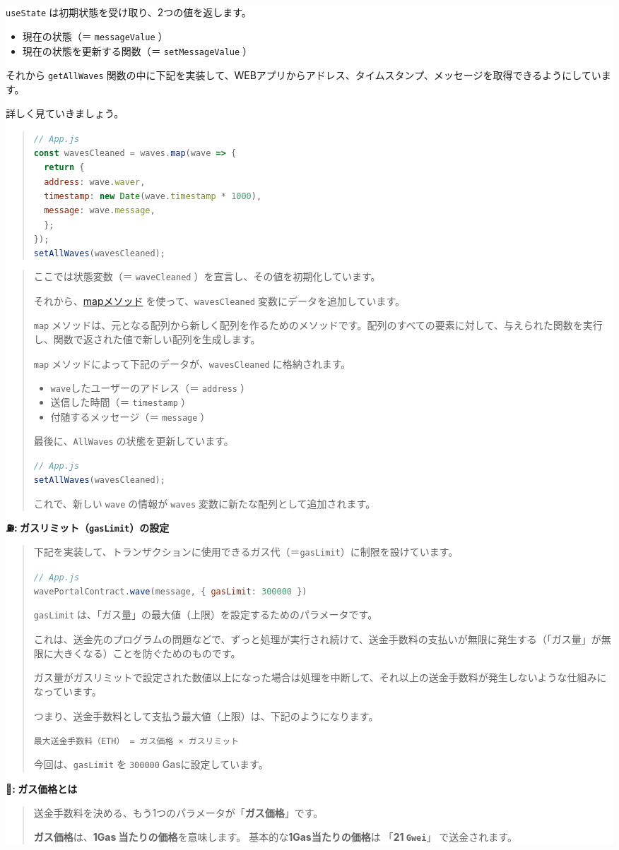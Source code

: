 `useState` は初期状態を受け取り、2つの値を返します。
- 現在の状態（＝ `messageValue` ）
- 現在の状態を更新する関数（＝ `setMessageValue` ）

それから `getAllWaves` 関数の中に下記を実装して、WEBアプリからアドレス、タイムスタンプ、メッセージを取得できるようにしています。

詳しく見ていきましょう。
>```javascript
> // App.js
>const wavesCleaned = waves.map(wave => {
>   return {
>   address: wave.waver,
>   timestamp: new Date(wave.timestamp * 1000),
>   message: wave.message,
>   };
>});
>setAllWaves(wavesCleaned);
>```

>ここでは状態変数（＝ `waveCleaned` ）を宣言し、その値を初期化しています。
>
> それから、[mapメソッド](https://developer.mozilla.org/ja/docs/Web/JavaScript/Reference/Global_Objects/Array/map) を使って、`wavesCleaned` 変数にデータを追加しています。
>
> `map` メソッドは、元となる配列から新しく配列を作るためのメソッドです。配列のすべての要素に対して、与えられた関数を実行し、関数で返された値で新しい配列を生成します。
>
> `map` メソッドによって下記のデータが、`wavesCleaned` に格納されます。
> - `wave`したユーザーのアドレス（＝ `address` ）
> - 送信した時間（＝ `timestamp` ）
> - 付随するメッセージ（＝ `message` ）
>
> 最後に、`AllWaves` の状態を更新しています。
> ```javascript
> // App.js
>setAllWaves(wavesCleaned);
> ```
> これで、新しい `wave` の情報が `waves` 変数に新たな配列として追加されます。
>

**⛽️: ガスリミット（`gasLimit`）の設定**

> 下記を実装して、トランザクションに使用できるガス代（＝`gasLimit`）に制限を設けています。
>
>```javascript
> // App.js
>wavePortalContract.wave(message, { gasLimit: 300000 })
>```
> `gasLimit` は、「ガス量」の最大値（上限）を設定するためのパラメータです。
>
> これは、送金先のプログラムの問題などで、ずっと処理が実行され続けて、送金手数料の支払いが無限に発生する（「ガス量」が無限に大きくなる）ことを防ぐためのものです。
>
> ガス量がガスリミットで設定された数値以上になった場合は処理を中断して、それ以上の送金手数料が発生しないような仕組みになっています。
>
> つまり、送金手数料として支払う最大値（上限）は、下記のようになります。
> ```
> 最大送金手数料（ETH） = ガス価格 × ガスリミット
>```
>
> 今回は、`gasLimit` を `300000` Gasに設定しています。
>
>
**💸: ガス価格とは**
> 送金手数料を決める、もう1つのパラメータが「**ガス価格**」です。
>
> **ガス価格**は、**1Gas 当たりの価格**を意味します。
> 基本的な**1Gas当たりの価格**は 「**21 `Gwei`**」 で送金されます。